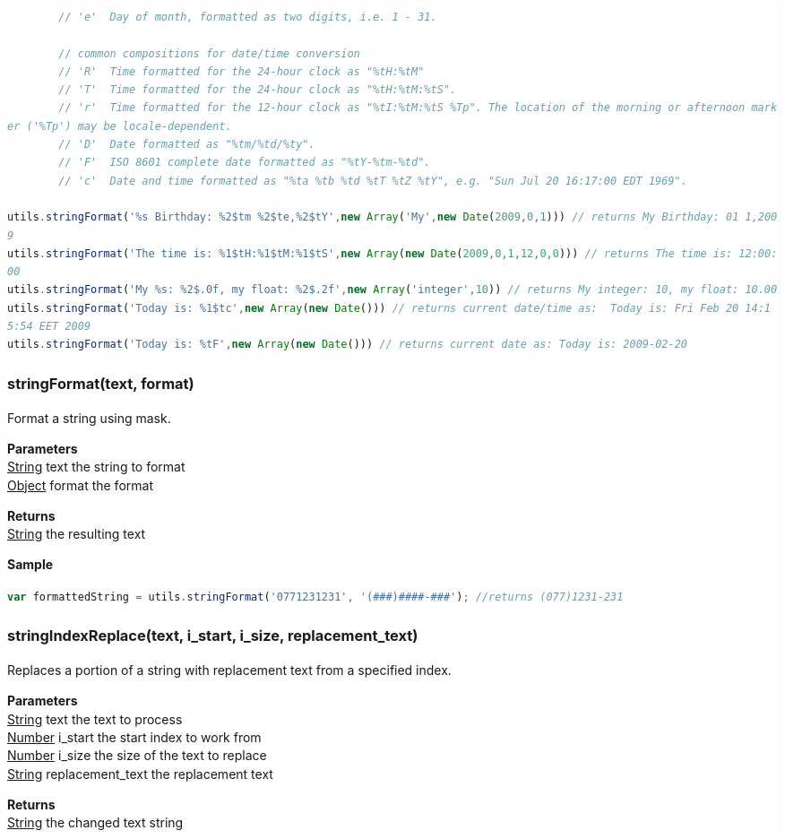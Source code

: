 ```javascript
		// 'e' 	Day of month, formatted as two digits, i.e. 1 - 31.

		// common compositions for date/time conversion
		// 'R' 	Time formatted for the 24-hour clock as "%tH:%tM"
		// 'T' 	Time formatted for the 24-hour clock as "%tH:%tM:%tS".
		// 'r' 	Time formatted for the 12-hour clock as "%tI:%tM:%tS %Tp". The location of the morning or afternoon marker ('%Tp') may be locale-dependent.
		// 'D' 	Date formatted as "%tm/%td/%ty".
		// 'F' 	ISO 8601 complete date formatted as "%tY-%tm-%td".
		// 'c' 	Date and time formatted as "%ta %tb %td %tT %tZ %tY", e.g. "Sun Jul 20 16:17:00 EDT 1969".

utils.stringFormat('%s Birthday: %2$tm %2$te,%2$tY',new Array('My',new Date(2009,0,1))) // returns My Birthday: 01 1,2009
utils.stringFormat('The time is: %1$tH:%1$tM:%1$tS',new Array(new Date(2009,0,1,12,0,0))) // returns The time is: 12:00:00
utils.stringFormat('My %s: %2$.0f, my float: %2$.2f',new Array('integer',10)) // returns My integer: 10, my float: 10.00
utils.stringFormat('Today is: %1$tc',new Array(new Date())) // returns current date/time as:  Today is: Fri Feb 20 14:15:54 EET 2009
utils.stringFormat('Today is: %tF',new Array(new Date())) // returns current date as: Today is: 2009-02-20
```
### stringFormat(text, format)

Format a string using mask.

**Parameters**\
[String](JSLib/String.md) text the string to format\
[Object](JSLib/Object.md) format the format

**Returns**\
[String](JSLib/String.md) the resulting text


**Sample**

```javascript
var formattedString = utils.stringFormat('0771231231', '(###)####-###'); //returns (077)1231-231
```
### stringIndexReplace(text, i_start, i_size, replacement_text)

Replaces a portion of a string with replacement text from a specified index.

**Parameters**\
[String](JSLib/String.md) text the text to process\
[Number](JSLib/Number.md) i_start the start index to work from\
[Number](JSLib/Number.md) i_size the size of the text to replace\
[String](JSLib/String.md) replacement_text the replacement text

**Returns**\
[String](JSLib/String.md) the changed text string
